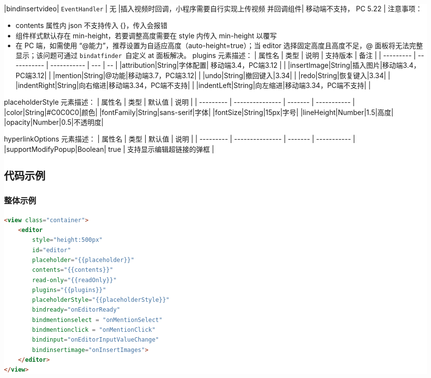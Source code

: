 |bindinsertvideo| `EventHandler` | 无  |插入视频时回调，小程序需要自行实现上传视频 并回调组件| 移动端不支持， PC 5.22 |
注意事项：
- contents 属性内 json 不支持传入 {}，传入会报错 
- 组件样式默认存在 min-height，若要调整高度需要在 style 内传入 min-height 以覆写
- 在 PC 端，如需使用 “@能力”，推荐设置为自适应高度（auto-height=true）；当 editor 选择固定高度且高度不足，@ 面板将无法完整显示；该问题可通过 `bindatfinder `自定义 at 面板解决。
plugins 元素描述：
| 属性名         | 类型            | 说明         | 支持版本 | 备注 |
| --------- | -----------   | ----------- |  --- | -- |
|attribution|String|字体配置| 移动端3.4，PC端3.12 | |
|insertImage|String|插入图片|移动端3.4，PC端3.12| |
|mention|String|@功能|移动端3.7，PC端3.12| |
|undo|String|撤回键入|3.34| |
|redo|String|恢复键入|3.34| |
|indentRight|String|向右缩进|移动端3.34，PC端不支持| |
|indentLeft|String|向左缩进|移动端3.34，PC端不支持| |

placeholderStyle 元素描述：
| 属性名         | 类型           | 默认值     | 说明         | 
| --------- | --------------- | -------   | ----------- | 
|color|String|#C0C0C0|颜色|
|fontFamily|String|sans-serif|字体|
|fontSize|String|15px|字号|
|lineHeight|Number|1.5|高度|
|opacity|Number|0.5|不透明度|

hyperlinkOptions 元素描述：
| 属性名         | 类型           | 默认值     | 说明         | 
| --------- | --------------- | -------   | ----------- | 
|supportModifyPopup|Boolean| true | 支持显示编辑超链接的弹框 |

## 代码示例
### 整体示例

```html
<view class="container">
    <editor
        style="height:500px"
        id="editor"
        placeholder="{{placeholder}}"
        contents="{{contents}}"
        read-only="{{readOnly}}"
        plugins="{{plugins}}"
        placeholderStyle="{{placeholderStyle}}"
        bindready="onEditorReady"
        bindmentionselect = "onMentionSelect"
        bindmentionclick = "onMentionClick"
        bindinput="onEditorInputValueChange"
        bindinsertimage="onInsertImages">
    </editor>
</view>
```
